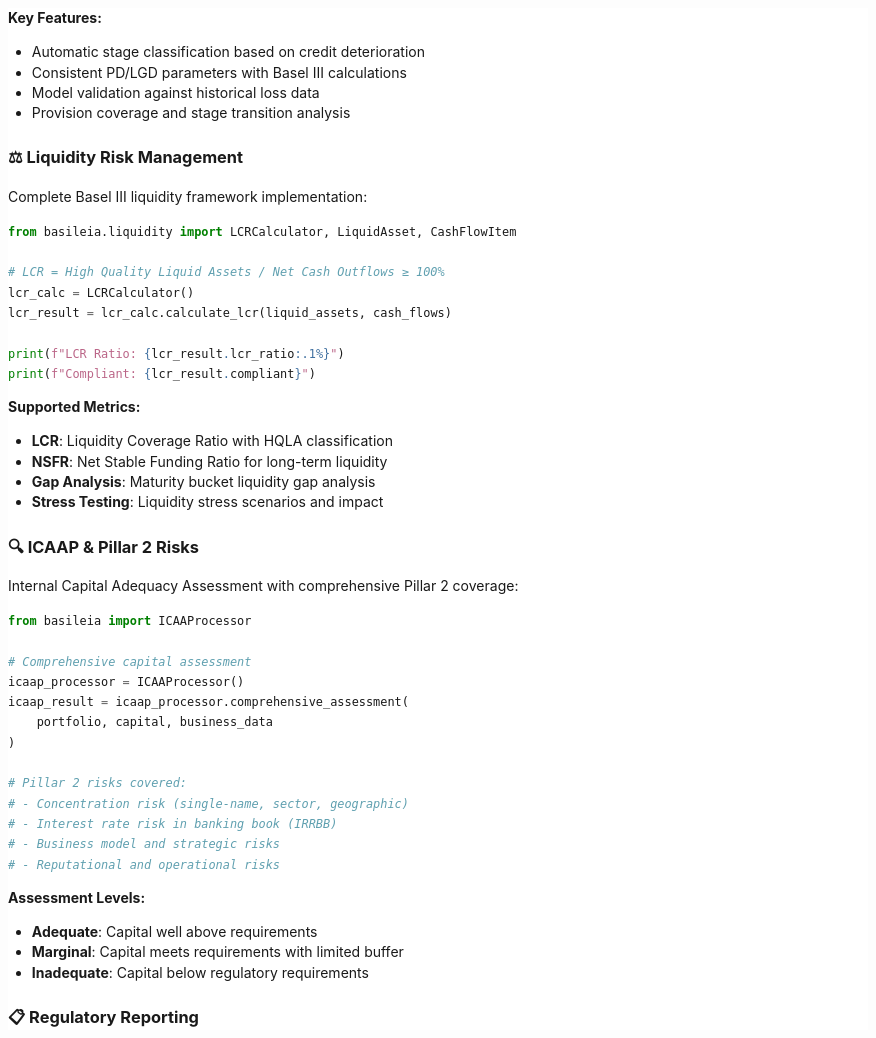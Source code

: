 **Key Features:**
- Automatic stage classification based on credit deterioration
- Consistent PD/LGD parameters with Basel III calculations
- Model validation against historical loss data
- Provision coverage and stage transition analysis

### ⚖️ **Liquidity Risk Management**

Complete Basel III liquidity framework implementation:

```python
from basileia.liquidity import LCRCalculator, LiquidAsset, CashFlowItem

# LCR = High Quality Liquid Assets / Net Cash Outflows ≥ 100%
lcr_calc = LCRCalculator()
lcr_result = lcr_calc.calculate_lcr(liquid_assets, cash_flows)

print(f"LCR Ratio: {lcr_result.lcr_ratio:.1%}")
print(f"Compliant: {lcr_result.compliant}")
```

**Supported Metrics:**
- **LCR**: Liquidity Coverage Ratio with HQLA classification
- **NSFR**: Net Stable Funding Ratio for long-term liquidity
- **Gap Analysis**: Maturity bucket liquidity gap analysis
- **Stress Testing**: Liquidity stress scenarios and impact

### 🔍 **ICAAP & Pillar 2 Risks**

Internal Capital Adequacy Assessment with comprehensive Pillar 2 coverage:

```python
from basileia import ICAAProcessor

# Comprehensive capital assessment
icaap_processor = ICAAProcessor()
icaap_result = icaap_processor.comprehensive_assessment(
    portfolio, capital, business_data
)

# Pillar 2 risks covered:
# - Concentration risk (single-name, sector, geographic)
# - Interest rate risk in banking book (IRRBB)
# - Business model and strategic risks
# - Reputational and operational risks
```

**Assessment Levels:**
- **Adequate**: Capital well above requirements
- **Marginal**: Capital meets requirements with limited buffer
- **Inadequate**: Capital below regulatory requirements

### 📋 **Regulatory Reporting**
